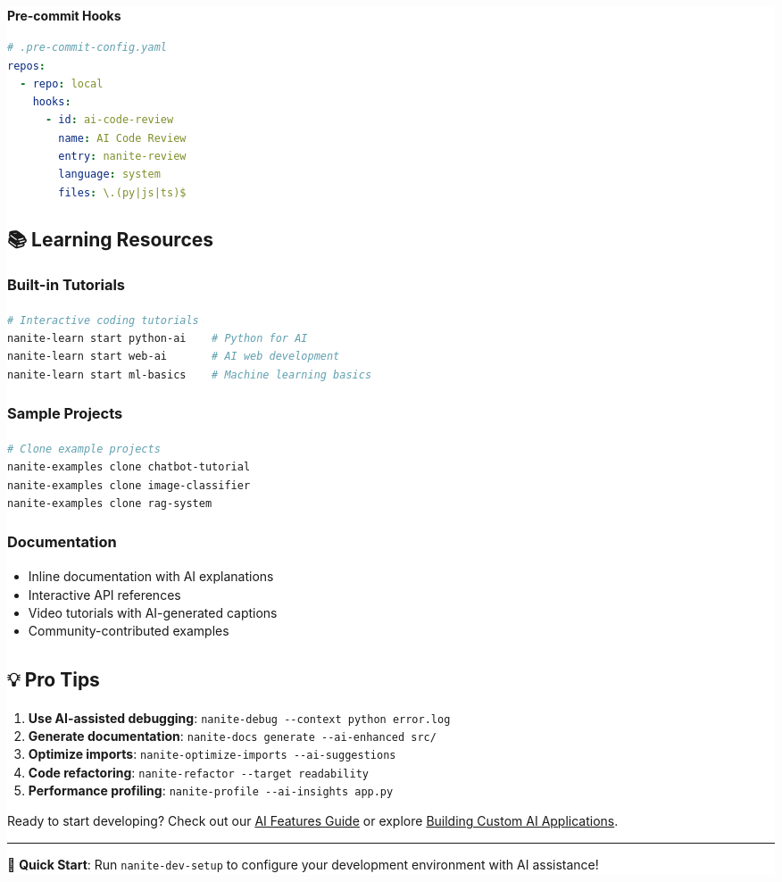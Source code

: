 **Pre-commit Hooks**
```yaml
# .pre-commit-config.yaml
repos:
  - repo: local
    hooks:
      - id: ai-code-review
        name: AI Code Review
        entry: nanite-review
        language: system
        files: \.(py|js|ts)$
```

## 📚 Learning Resources

### Built-in Tutorials

```bash
# Interactive coding tutorials
nanite-learn start python-ai    # Python for AI
nanite-learn start web-ai       # AI web development
nanite-learn start ml-basics    # Machine learning basics
```

### Sample Projects

```bash
# Clone example projects
nanite-examples clone chatbot-tutorial
nanite-examples clone image-classifier
nanite-examples clone rag-system
```

### Documentation

- Inline documentation with AI explanations
- Interactive API references
- Video tutorials with AI-generated captions
- Community-contributed examples

## 💡 Pro Tips

1. **Use AI-assisted debugging**: `nanite-debug --context python error.log`
2. **Generate documentation**: `nanite-docs generate --ai-enhanced src/`
3. **Optimize imports**: `nanite-optimize-imports --ai-suggestions`
4. **Code refactoring**: `nanite-refactor --target readability`
5. **Performance profiling**: `nanite-profile --ai-insights app.py`

Ready to start developing? Check out our [AI Features Guide](ai-features/) or explore [Building Custom AI Applications](building-apps/).

---

🚀 **Quick Start**: Run `nanite-dev-setup` to configure your development environment with AI assistance! 
